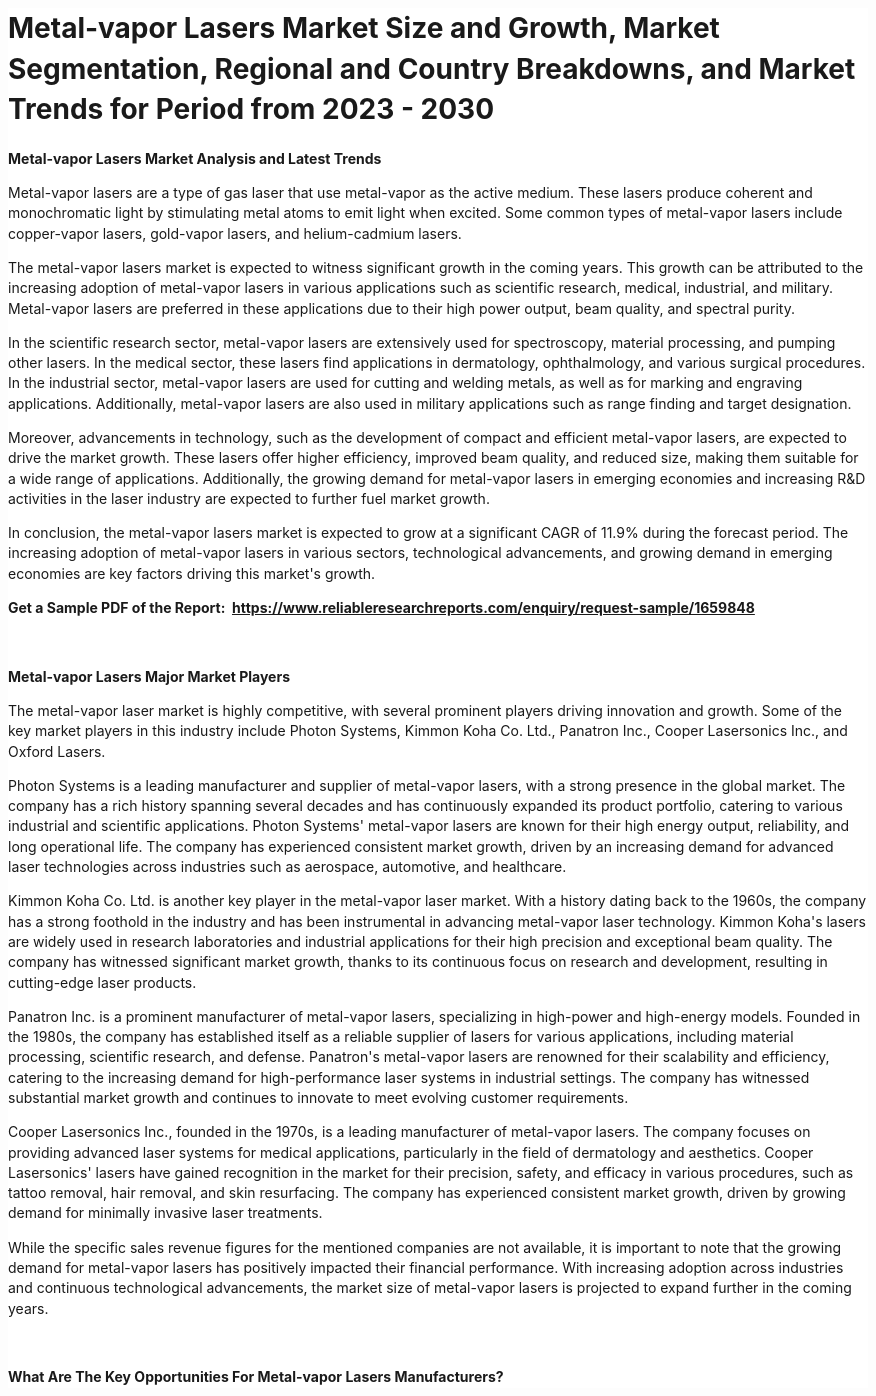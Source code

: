 <p><h1>Metal-vapor Lasers Market Size and Growth, Market Segmentation, Regional and Country Breakdowns, and Market Trends for Period from 2023 -  2030</h1></p><p><strong>Metal-vapor Lasers Market Analysis and Latest Trends</strong></p>
<p><p>Metal-vapor lasers are a type of gas laser that use metal-vapor as the active medium. These lasers produce coherent and monochromatic light by stimulating metal atoms to emit light when excited. Some common types of metal-vapor lasers include copper-vapor lasers, gold-vapor lasers, and helium-cadmium lasers.</p><p>The metal-vapor lasers market is expected to witness significant growth in the coming years. This growth can be attributed to the increasing adoption of metal-vapor lasers in various applications such as scientific research, medical, industrial, and military. Metal-vapor lasers are preferred in these applications due to their high power output, beam quality, and spectral purity.</p><p>In the scientific research sector, metal-vapor lasers are extensively used for spectroscopy, material processing, and pumping other lasers. In the medical sector, these lasers find applications in dermatology, ophthalmology, and various surgical procedures. In the industrial sector, metal-vapor lasers are used for cutting and welding metals, as well as for marking and engraving applications. Additionally, metal-vapor lasers are also used in military applications such as range finding and target designation.</p><p>Moreover, advancements in technology, such as the development of compact and efficient metal-vapor lasers, are expected to drive the market growth. These lasers offer higher efficiency, improved beam quality, and reduced size, making them suitable for a wide range of applications. Additionally, the growing demand for metal-vapor lasers in emerging economies and increasing R&D activities in the laser industry are expected to further fuel market growth.</p><p>In conclusion, the metal-vapor lasers market is expected to grow at a significant CAGR of 11.9% during the forecast period. The increasing adoption of metal-vapor lasers in various sectors, technological advancements, and growing demand in emerging economies are key factors driving this market's growth.</p></p>
<p><strong>Get a Sample PDF of the Report:&nbsp; <a href="https://www.reliableresearchreports.com/enquiry/request-sample/1659848">https://www.reliableresearchreports.com/enquiry/request-sample/1659848</a></strong></p>
<p>&nbsp;</p>
<p><strong>Metal-vapor Lasers Major Market Players</strong></p>
<p><p>The metal-vapor laser market is highly competitive, with several prominent players driving innovation and growth. Some of the key market players in this industry include Photon Systems, Kimmon Koha Co. Ltd., Panatron Inc., Cooper Lasersonics Inc., and Oxford Lasers.</p><p>Photon Systems is a leading manufacturer and supplier of metal-vapor lasers, with a strong presence in the global market. The company has a rich history spanning several decades and has continuously expanded its product portfolio, catering to various industrial and scientific applications. Photon Systems' metal-vapor lasers are known for their high energy output, reliability, and long operational life. The company has experienced consistent market growth, driven by an increasing demand for advanced laser technologies across industries such as aerospace, automotive, and healthcare.</p><p>Kimmon Koha Co. Ltd. is another key player in the metal-vapor laser market. With a history dating back to the 1960s, the company has a strong foothold in the industry and has been instrumental in advancing metal-vapor laser technology. Kimmon Koha's lasers are widely used in research laboratories and industrial applications for their high precision and exceptional beam quality. The company has witnessed significant market growth, thanks to its continuous focus on research and development, resulting in cutting-edge laser products.</p><p>Panatron Inc. is a prominent manufacturer of metal-vapor lasers, specializing in high-power and high-energy models. Founded in the 1980s, the company has established itself as a reliable supplier of lasers for various applications, including material processing, scientific research, and defense. Panatron's metal-vapor lasers are renowned for their scalability and efficiency, catering to the increasing demand for high-performance laser systems in industrial settings. The company has witnessed substantial market growth and continues to innovate to meet evolving customer requirements.</p><p>Cooper Lasersonics Inc., founded in the 1970s, is a leading manufacturer of metal-vapor lasers. The company focuses on providing advanced laser systems for medical applications, particularly in the field of dermatology and aesthetics. Cooper Lasersonics' lasers have gained recognition in the market for their precision, safety, and efficacy in various procedures, such as tattoo removal, hair removal, and skin resurfacing. The company has experienced consistent market growth, driven by growing demand for minimally invasive laser treatments.</p><p>While the specific sales revenue figures for the mentioned companies are not available, it is important to note that the growing demand for metal-vapor lasers has positively impacted their financial performance. With increasing adoption across industries and continuous technological advancements, the market size of metal-vapor lasers is projected to expand further in the coming years.</p></p>
<p>&nbsp;</p>
<p><strong>What Are The Key Opportunities For Metal-vapor Lasers Manufacturers?</strong></p>